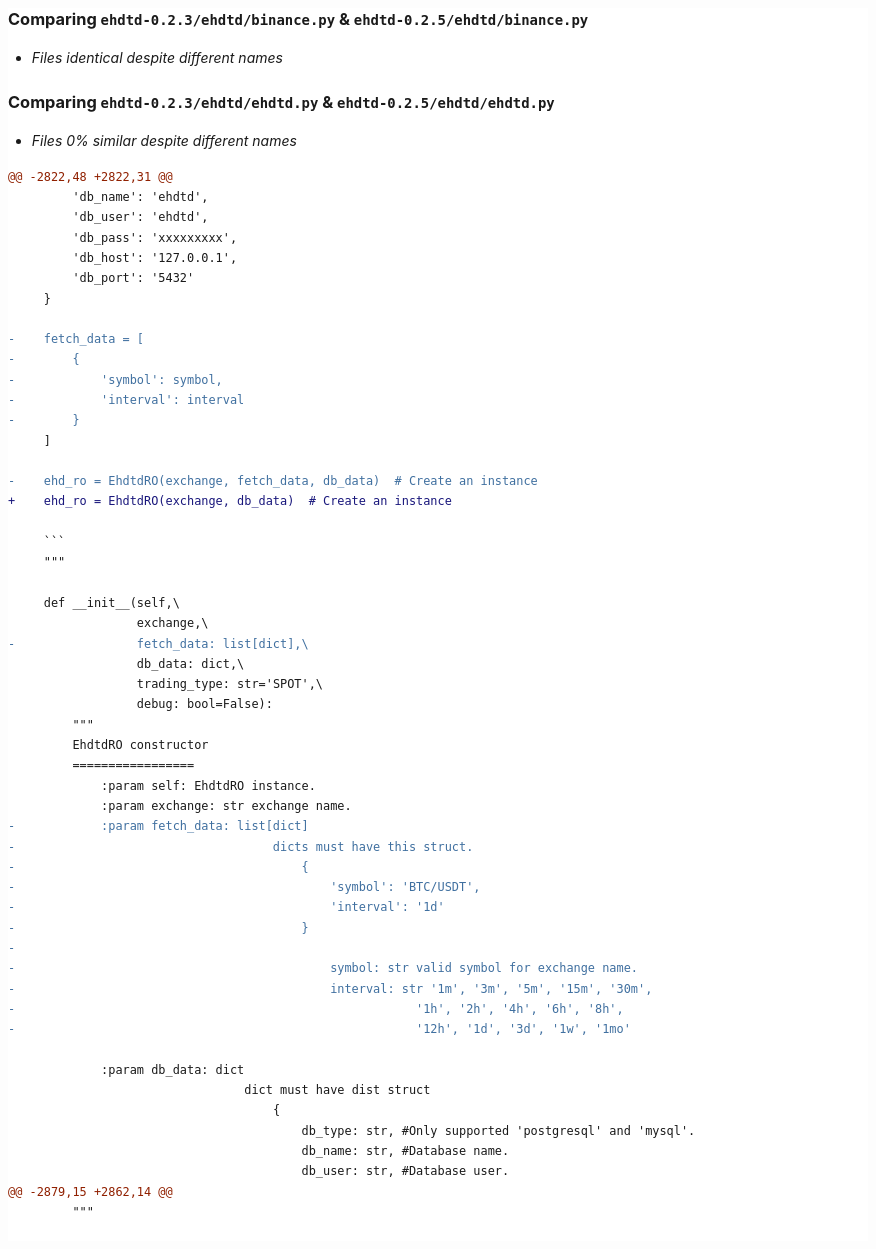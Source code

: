 ### Comparing `ehdtd-0.2.3/ehdtd/binance.py` & `ehdtd-0.2.5/ehdtd/binance.py`

 * *Files identical despite different names*

### Comparing `ehdtd-0.2.3/ehdtd/ehdtd.py` & `ehdtd-0.2.5/ehdtd/ehdtd.py`

 * *Files 0% similar despite different names*

```diff
@@ -2822,48 +2822,31 @@
         'db_name': 'ehdtd',
         'db_user': 'ehdtd',
         'db_pass': 'xxxxxxxxx',
         'db_host': '127.0.0.1',
         'db_port': '5432'
     }
 
-    fetch_data = [
-        {
-            'symbol': symbol,
-            'interval': interval
-        }
     ]
 
-    ehd_ro = EhdtdRO(exchange, fetch_data, db_data)  # Create an instance
+    ehd_ro = EhdtdRO(exchange, db_data)  # Create an instance
 
     ```
     """
 
     def __init__(self,\
                  exchange,\
-                 fetch_data: list[dict],\
                  db_data: dict,\
                  trading_type: str='SPOT',\
                  debug: bool=False):
         """
         EhdtdRO constructor
         =================
             :param self: EhdtdRO instance.
             :param exchange: str exchange name.
-            :param fetch_data: list[dict]
-                                    dicts must have this struct.
-                                        {
-                                            'symbol': 'BTC/USDT',
-                                            'interval': '1d'
-                                        }
-
-                                            symbol: str valid symbol for exchange name.
-                                            interval: str '1m', '3m', '5m', '15m', '30m',
-                                                        '1h', '2h', '4h', '6h', '8h',
-                                                        '12h', '1d', '3d', '1w', '1mo'
 
             :param db_data: dict
                                 dict must have dist struct
                                     {
                                         db_type: str, #Only supported 'postgresql' and 'mysql'.
                                         db_name: str, #Database name.
                                         db_user: str, #Database user.
@@ -2879,15 +2862,14 @@
         """
 
```